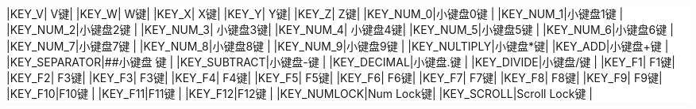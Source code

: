 |KEY_V| V键|
|KEY_W| W键|
|KEY_X| X键|
|KEY_Y| Y键|
|KEY_Z| Z键|
|KEY_NUM_0|小键盘0键 |
|KEY_NUM_1|小键盘1键 |
|KEY_NUM_2|小键盘2键 |
|KEY_NUM_3| 小键盘3键|
|KEY_NUM_4| 小键盘4键|
|KEY_NUM_5|小键盘5键 |
|KEY_NUM_6|小键盘6键 |
|KEY_NUM_7|小键盘7键 |
|KEY_NUM_8|小键盘8键 |
|KEY_NUM_9|小键盘9键 |
|KEY_NULTIPLY|小键盘\*键|
|KEY_ADD|小键盘+键 |
|KEY_SEPARATOR|##小键盘 键 |
|KEY_SUBTRACT|小键盘-键 |
|KEY_DECIMAL|小键盘.键 |
|KEY_DIVIDE|小键盘/键 |
|KEY_F1| F1键|
|KEY_F2| F3键|
|KEY_F3| F3键|
|KEY_F4| F4键|
|KEY_F5| F5键|
|KEY_F6| F6键|
|KEY_F7| F7键|
|KEY_F8| F8键|
|KEY_F9| F9键|
|KEY_F10|F10键 |
|KEY_F11|F11键 |
|KEY_F12|F12键 |
|KEY_NUMLOCK|Num Lock键|
|KEY_SCROLL|Scroll Lock键 |
